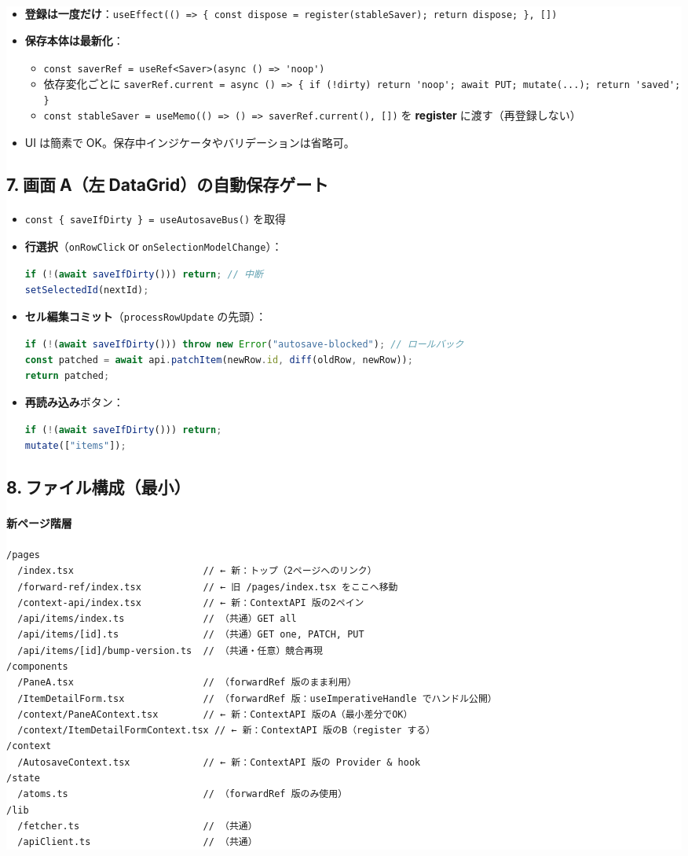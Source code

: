 - **登録は一度だけ**：`useEffect(() => { const dispose = register(stableSaver); return dispose; }, [])`
- **保存本体は最新化**：

  - `const saverRef = useRef<Saver>(async () => 'noop')`
  - 依存変化ごとに `saverRef.current = async () => { if (!dirty) return 'noop'; await PUT; mutate(...); return 'saved'; }`
  - `const stableSaver = useMemo(() => () => saverRef.current(), [])` を **register** に渡す（再登録しない）

- UI は簡素で OK。保存中インジケータやバリデーションは省略可。

## 7. 画面 A（左 DataGrid）の自動保存ゲート

- `const { saveIfDirty } = useAutosaveBus()` を取得
- **行選択**（`onRowClick` or `onSelectionModelChange`）：

  ```ts
  if (!(await saveIfDirty())) return; // 中断
  setSelectedId(nextId);
  ```

- **セル編集コミット**（`processRowUpdate` の先頭）：

  ```ts
  if (!(await saveIfDirty())) throw new Error("autosave-blocked"); // ロールバック
  const patched = await api.patchItem(newRow.id, diff(oldRow, newRow));
  return patched;
  ```

- **再読み込み**ボタン：

  ```ts
  if (!(await saveIfDirty())) return;
  mutate(["items"]);
  ```

## 8. ファイル構成（最小）

#### 新ページ階層

```
/pages
  /index.tsx                       // ← 新：トップ（2ページへのリンク）
  /forward-ref/index.tsx           // ← 旧 /pages/index.tsx をここへ移動
  /context-api/index.tsx           // ← 新：ContextAPI 版の2ペイン
  /api/items/index.ts              // （共通）GET all
  /api/items/[id].ts               // （共通）GET one, PATCH, PUT
  /api/items/[id]/bump-version.ts  // （共通・任意）競合再現
/components
  /PaneA.tsx                       // （forwardRef 版のまま利用）
  /ItemDetailForm.tsx              // （forwardRef 版：useImperativeHandle でハンドル公開）
  /context/PaneAContext.tsx        // ← 新：ContextAPI 版のA（最小差分でOK）
  /context/ItemDetailFormContext.tsx // ← 新：ContextAPI 版のB（register する）
/context
  /AutosaveContext.tsx             // ← 新：ContextAPI 版の Provider & hook
/state
  /atoms.ts                        // （forwardRef 版のみ使用）
/lib
  /fetcher.ts                      // （共通）
  /apiClient.ts                    // （共通）
```
